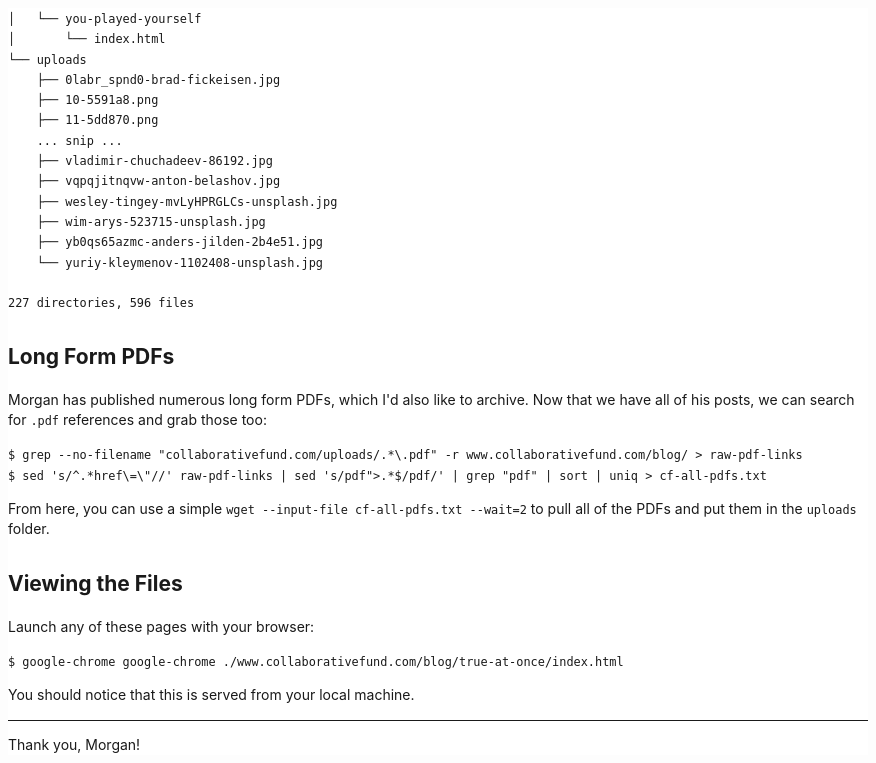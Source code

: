 ```shell
│   └── you-played-yourself
│       └── index.html
└── uploads
    ├── 0labr_spnd0-brad-fickeisen.jpg
    ├── 10-5591a8.png
    ├── 11-5dd870.png
    ... snip ...
    ├── vladimir-chuchadeev-86192.jpg
    ├── vqpqjitnqvw-anton-belashov.jpg
    ├── wesley-tingey-mvLyHPRGLCs-unsplash.jpg
    ├── wim-arys-523715-unsplash.jpg
    ├── yb0qs65azmc-anders-jilden-2b4e51.jpg
    └── yuriy-kleymenov-1102408-unsplash.jpg

227 directories, 596 files
```


## Long Form PDFs

Morgan has published numerous long form PDFs, which I'd also like to archive. Now that we have all of his posts, we can search for `.pdf` references and grab those too:

```shell
$ grep --no-filename "collaborativefund.com/uploads/.*\.pdf" -r www.collaborativefund.com/blog/ > raw-pdf-links
$ sed 's/^.*href\=\"//' raw-pdf-links | sed 's/pdf">.*$/pdf/' | grep "pdf" | sort | uniq > cf-all-pdfs.txt
```

From here, you can use a simple `wget --input-file cf-all-pdfs.txt --wait=2` to pull all of the PDFs and put them in the `uploads` folder.


## Viewing the Files

Launch any of these pages with your browser:

```shell
$ google-chrome google-chrome ./www.collaborativefund.com/blog/true-at-once/index.html
```

You should notice that this is served from your local machine.

---

Thank you, Morgan!

